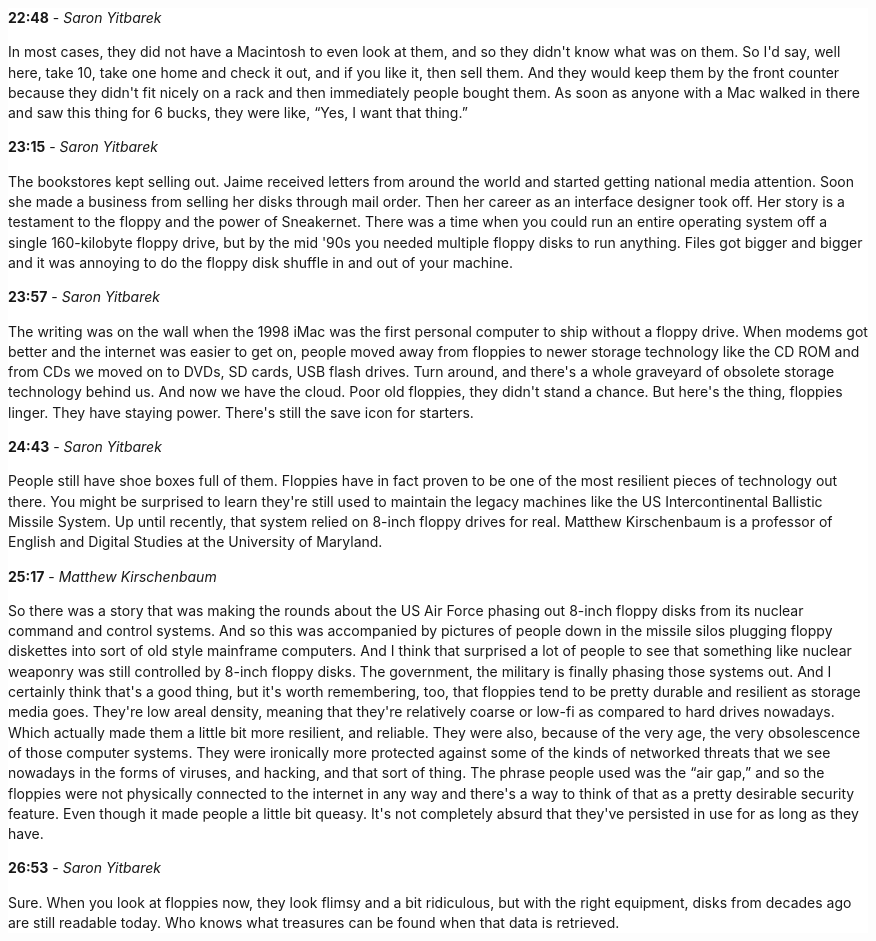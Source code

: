 **22:48** - _Saron Yitbarek_

In most cases, they did not have a Macintosh to even look at them, and so they didn't know what was on them. So I'd say, well here, take 10, take one home and check it out, and if you like it, then sell them. And they would keep them by the front counter because they didn't fit nicely on a rack and then immediately people bought them. As soon as anyone with a Mac walked in there and saw this thing for 6 bucks, they were like, “Yes, I want that thing.”

**23:15** - _Saron Yitbarek_

The bookstores kept selling out. Jaime received letters from around the world and started getting national media attention. Soon she made a business from selling her disks through mail order. Then her career as an interface designer took off. Her story is a testament to the floppy and the power of Sneakernet. There was a time when you could run an entire operating system off a single 160-kilobyte floppy drive, but by the mid '90s you needed multiple floppy disks to run anything. Files got bigger and bigger and it was annoying to do the floppy disk shuffle in and out of your machine.

**23:57** - _Saron Yitbarek_

The writing was on the wall when the 1998 iMac was the first personal computer to ship without a floppy drive. When modems got better and the internet was easier to get on, people moved away from floppies to newer storage technology like the CD ROM and from CDs we moved on to DVDs, SD cards, USB flash drives. Turn around, and there's a whole graveyard of obsolete storage technology behind us. And now we have the cloud. Poor old floppies, they didn't stand a chance. But here's the thing, floppies linger. They have staying power. There's still the save icon for starters.

**24:43** - _Saron Yitbarek_

People still have shoe boxes full of them. Floppies have in fact proven to be one of the most resilient pieces of technology out there. You might be surprised to learn they're still used to maintain the legacy machines like the US Intercontinental Ballistic Missile System. Up until recently, that system relied on 8-inch floppy drives for real. Matthew Kirschenbaum is a professor of English and Digital Studies at the University of Maryland.

**25:17** - _Matthew Kirschenbaum_

So there was a story that was making the rounds about the US Air Force phasing out 8-inch floppy disks from its nuclear command and control systems. And so this was accompanied by pictures of people down in the missile silos plugging floppy diskettes into sort of old style mainframe computers. And I think that surprised a lot of people to see that something like nuclear weaponry was still controlled by 8-inch floppy disks. The government, the military is finally phasing those systems out. And I certainly think that's a good thing, but it's worth remembering, too, that floppies tend to be pretty durable and resilient as storage media goes. They're low areal density, meaning that they're relatively coarse or low-fi as compared to hard drives nowadays. Which actually made them a little bit more resilient, and reliable. They were also, because of the very age, the very obsolescence of those computer systems. They were ironically more protected against some of the kinds of networked threats that we see nowadays in the forms of viruses, and hacking, and that sort of thing. The phrase people used was the “air gap,” and so the floppies were not physically connected to the internet in any way and there's a way to think of that as a pretty desirable security feature. Even though it made people a little bit queasy. It's not completely absurd that they've persisted in use for as long as they have.

**26:53** - _Saron Yitbarek_

Sure. When you look at floppies now, they look flimsy and a bit ridiculous, but with the right equipment, disks from decades ago are still readable today. Who knows what treasures can be found when that data is retrieved.

